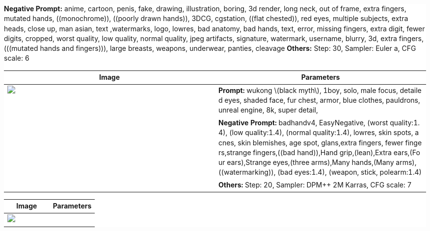 <td style="word-break: break-all;" align="left"><b>Negative Prompt:</b> anime, cartoon, penis, fake, drawing, illustration, boring, 3d render, long neck, out of frame, extra fingers, mutated hands, ((monochrome)), ((poorly drawn hands)), 3DCG, cgstation, ((flat chested)), red eyes, multiple subjects, extra heads, close up, man asian, text ,watermarks, logo, lowres, bad anatomy, bad hands, text, error, missing fingers, extra digit, fewer digits, cropped, worst quality, low quality, normal quality, jpeg artifacts, signature, watermark, username, blurry, 3d, extra fingers, (((mutated hands and fingers))), large breasts, weapons, underwear, panties, cleavage </td>
</tr>
<tr>
<td style="word-break: break-all;" align="left"><b>Others:</b> Step: 30, Sampler: Euler a, CFG scale: 6 </td>
</tr>
</tbody>
</table>





<table style="width:100%">
<thead>
<tr>
<th style="width:50%" align="center" >Image</th>
<th style="width:50%" align="center">Parameters</th>
</tr>
</thead>
<tbody>
<tr>
<td style="word-break: break-all;" align="left" rowspan="3"><img src="https://image.civitai.com/xG1nkqKTMzGDvpLrqFT7WA/2b7b9966-acc9-4ce6-af32-17b898b7c100/width=1024/2b7b9966-acc9-4ce6-af32-17b898b7c100.jpeg"></td>
<td style="word-break: break-all;" align="left" colspan="1"><b>Prompt:</b> <lora:black_myth_wukong_v1:0.7> wukong \(black myth\),
1boy, solo, male focus, detailed eyes, shaded face,
fur chest, armor, blue clothes, pauldrons,
unreal engine, 8k, super detail, </td>
</tr>
<tr>
<td style="word-break: break-all;" align="left"><b>Negative Prompt:</b> badhandv4, EasyNegative, (worst quality:1.4), (low quality:1.4), (normal quality:1.4), lowres, skin spots, acnes, skin blemishes, age spot, glans,extra fingers, fewer fingers,strange fingers,((bad hand)),Hand grip,(lean),Extra ears,(Four ears),Strange eyes,(three arms),Many hands,(Many arms),((watermarking)), (bad eyes:1.4), (weapon, stick, polearm:1.4) </td>
</tr>
<tr>
<td style="word-break: break-all;" align="left"><b>Others:</b> Step: 20, Sampler: DPM++ 2M Karras, CFG scale: 7 </td>
</tr>
</tbody>
</table>





<table style="width:100%">
<thead>
<tr>
<th style="width:50%" align="center" >Image</th>
<th style="width:50%" align="center">Parameters</th>
</tr>
</thead>
<tbody>
<tr>
<td style="word-break: break-all;" align="left" rowspan="3"><img src="https://image.civitai.com/xG1nkqKTMzGDvpLrqFT7WA/f8c02b79-6152-4824-e392-8ae6165a3100/width=688/f8c02b79-6152-4824-e392-8ae6165a3100.jpeg"></td>